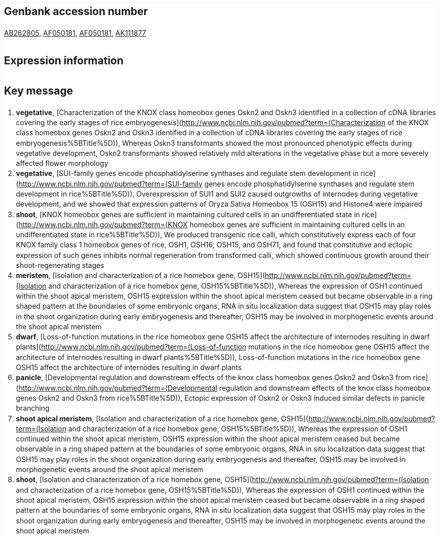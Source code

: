 ## Genbank accession number
[AB262805](http://www.ncbi.nlm.nih.gov/nuccore/AB262805), [AF050181](http://www.ncbi.nlm.nih.gov/nuccore/AF050181), [AF050181](http://www.ncbi.nlm.nih.gov/nuccore/AF050181), [AK111877](http://www.ncbi.nlm.nih.gov/nuccore/AK111877)

## Expression information

## Key message
1. __vegetative__, [Characterization of the KNOX class homeobox genes Oskn2 and Oskn3 identified in a collection of cDNA libraries covering the early stages of rice embryogenesis](http://www.ncbi.nlm.nih.gov/pubmed?term=(Characterization of the KNOX class homeobox genes Oskn2 and Oskn3 identified in a collection of cDNA libraries covering the early stages of rice embryogenesis%5BTitle%5D)),  Whereas Oskn3 transformants showed the most pronounced phenotypic effects during vegetative development, Oskn2 transformants showed relatively mild alterations in the vegetative phase but a more severely affected flower morphology
2. __vegetative__, [SUI-family genes encode phosphatidylserine synthases and regulate stem development in rice](http://www.ncbi.nlm.nih.gov/pubmed?term=(SUI-family genes encode phosphatidylserine synthases and regulate stem development in rice%5BTitle%5D)),  Overexpression of SUI1 and SUI2 caused outgrowths of internodes during vegetative development, and we showed that expression patterns of Oryza Sativa Homeobox 15 (OSH15) and Histone4 were impaired
3. __shoot__, [KNOX homeobox genes are sufficient in maintaining cultured cells in an undifferentiated state in rice](http://www.ncbi.nlm.nih.gov/pubmed?term=(KNOX homeobox genes are sufficient in maintaining cultured cells in an undifferentiated state in rice%5BTitle%5D)), We produced transgenic rice calli, which constitutively express each of four KNOX family class 1 homeobox genes of rice, OSH1, OSH16, OSH15, and OSH71, and found that constitutive and ectopic expression of such genes inhibits normal regeneration from transformed calli, which showed continuous growth around their shoot-regenerating stages
4. __meristem__, [Isolation and characterization of a rice homebox gene, OSH15](http://www.ncbi.nlm.nih.gov/pubmed?term=(Isolation and characterization of a rice homebox gene, OSH15%5BTitle%5D)),  Whereas the expression of OSH1 continued within the shoot apical meristem, OSH15 expression within the shoot apical meristem ceased but became observable in a ring shaped pattern at the boundaries of some embryonic organs, RNA in situ localization data suggest that OSH15 may play roles in the shoot organization during early embryogenesis and thereafter, OSH15 may be involved in morphogenetic events around the shoot apical meristem
5. __dwarf__, [Loss-of-function mutations in the rice homeobox gene OSH15 affect the architecture of internodes resulting in dwarf plants](http://www.ncbi.nlm.nih.gov/pubmed?term=(Loss-of-function mutations in the rice homeobox gene OSH15 affect the architecture of internodes resulting in dwarf plants%5BTitle%5D)), Loss-of-function mutations in the rice homeobox gene OSH15 affect the architecture of internodes resulting in dwarf plants
6. __panicle__, [Developmental regulation and downstream effects of the knox class homeobox genes Oskn2 and Oskn3 from rice](http://www.ncbi.nlm.nih.gov/pubmed?term=(Developmental regulation and downstream effects of the knox class homeobox genes Oskn2 and Oskn3 from rice%5BTitle%5D)),  Ectopic expression of Oskn2 or Oskn3 induced similar defects in panicle branching
7. __shoot apical meristem__, [Isolation and characterization of a rice homebox gene, OSH15](http://www.ncbi.nlm.nih.gov/pubmed?term=(Isolation and characterization of a rice homebox gene, OSH15%5BTitle%5D)),  Whereas the expression of OSH1 continued within the shoot apical meristem, OSH15 expression within the shoot apical meristem ceased but became observable in a ring shaped pattern at the boundaries of some embryonic organs, RNA in situ localization data suggest that OSH15 may play roles in the shoot organization during early embryogenesis and thereafter, OSH15 may be involved in morphogenetic events around the shoot apical meristem
8. __shoot__, [Isolation and characterization of a rice homebox gene, OSH15](http://www.ncbi.nlm.nih.gov/pubmed?term=(Isolation and characterization of a rice homebox gene, OSH15%5BTitle%5D)),  Whereas the expression of OSH1 continued within the shoot apical meristem, OSH15 expression within the shoot apical meristem ceased but became observable in a ring shaped pattern at the boundaries of some embryonic organs, RNA in situ localization data suggest that OSH15 may play roles in the shoot organization during early embryogenesis and thereafter, OSH15 may be involved in morphogenetic events around the shoot apical meristem